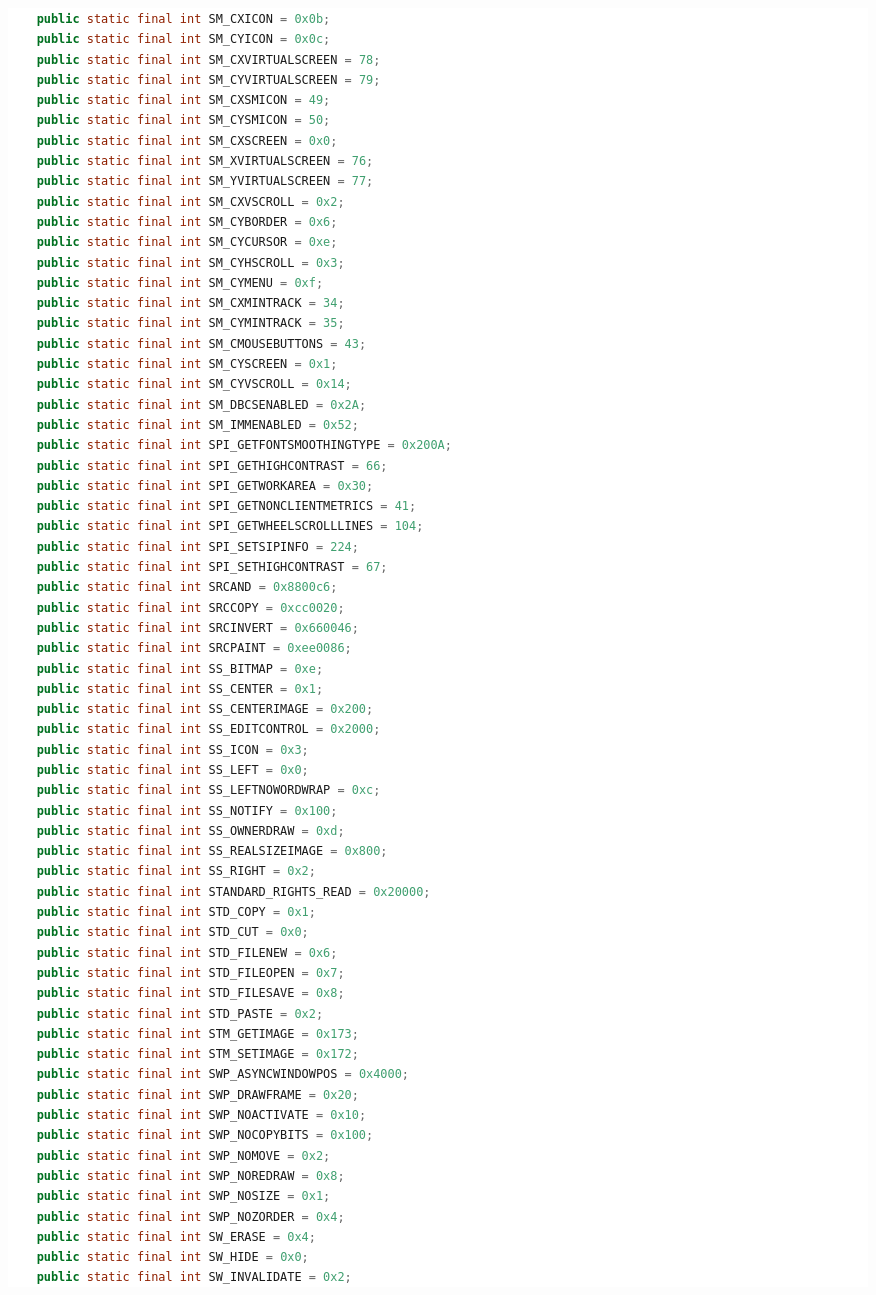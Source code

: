 ```java
	public static final int SM_CXICON = 0x0b;
	public static final int SM_CYICON = 0x0c;
	public static final int SM_CXVIRTUALSCREEN = 78;
	public static final int SM_CYVIRTUALSCREEN = 79;
	public static final int SM_CXSMICON = 49;
	public static final int SM_CYSMICON = 50;
	public static final int SM_CXSCREEN = 0x0;
	public static final int SM_XVIRTUALSCREEN = 76;
	public static final int SM_YVIRTUALSCREEN = 77;
	public static final int SM_CXVSCROLL = 0x2;
	public static final int SM_CYBORDER = 0x6;
	public static final int SM_CYCURSOR = 0xe;
	public static final int SM_CYHSCROLL = 0x3;
	public static final int SM_CYMENU = 0xf;
	public static final int SM_CXMINTRACK = 34;
	public static final int SM_CYMINTRACK = 35;
	public static final int SM_CMOUSEBUTTONS = 43;
	public static final int SM_CYSCREEN = 0x1;
	public static final int SM_CYVSCROLL = 0x14;
	public static final int SM_DBCSENABLED = 0x2A;
	public static final int SM_IMMENABLED = 0x52;
	public static final int SPI_GETFONTSMOOTHINGTYPE = 0x200A;
	public static final int SPI_GETHIGHCONTRAST = 66;
	public static final int SPI_GETWORKAREA = 0x30;
	public static final int SPI_GETNONCLIENTMETRICS = 41;
	public static final int SPI_GETWHEELSCROLLLINES = 104;
	public static final int SPI_SETSIPINFO = 224;
	public static final int SPI_SETHIGHCONTRAST = 67;
	public static final int SRCAND = 0x8800c6;
	public static final int SRCCOPY = 0xcc0020;
	public static final int SRCINVERT = 0x660046;
	public static final int SRCPAINT = 0xee0086;
	public static final int SS_BITMAP = 0xe;
	public static final int SS_CENTER = 0x1;
	public static final int SS_CENTERIMAGE = 0x200;
	public static final int SS_EDITCONTROL = 0x2000;
	public static final int SS_ICON = 0x3;
	public static final int SS_LEFT = 0x0;
	public static final int SS_LEFTNOWORDWRAP = 0xc;
	public static final int SS_NOTIFY = 0x100;
	public static final int SS_OWNERDRAW = 0xd;
	public static final int SS_REALSIZEIMAGE = 0x800;
	public static final int SS_RIGHT = 0x2;
	public static final int STANDARD_RIGHTS_READ = 0x20000;
	public static final int STD_COPY = 0x1;
	public static final int STD_CUT = 0x0;
	public static final int STD_FILENEW = 0x6;
	public static final int STD_FILEOPEN = 0x7;
	public static final int STD_FILESAVE = 0x8;
	public static final int STD_PASTE = 0x2;
	public static final int STM_GETIMAGE = 0x173;
	public static final int STM_SETIMAGE = 0x172;
	public static final int SWP_ASYNCWINDOWPOS = 0x4000;
	public static final int SWP_DRAWFRAME = 0x20;
	public static final int SWP_NOACTIVATE = 0x10;
	public static final int SWP_NOCOPYBITS = 0x100;
	public static final int SWP_NOMOVE = 0x2;
	public static final int SWP_NOREDRAW = 0x8;
	public static final int SWP_NOSIZE = 0x1;
	public static final int SWP_NOZORDER = 0x4;
	public static final int SW_ERASE = 0x4;
	public static final int SW_HIDE = 0x0;
	public static final int SW_INVALIDATE = 0x2;
```